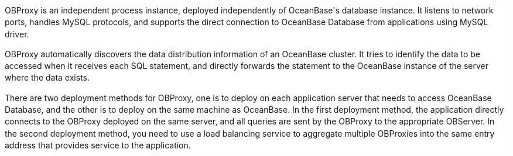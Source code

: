 OBProxy is an independent process instance, deployed independently of OceanBase's database instance. It listens to network ports, handles MySQL protocols, and supports the direct connection to OceanBase Database from applications using MySQL driver. 

OBProxy automatically discovers the data distribution information of an OceanBase cluster. It tries to identify the data to be accessed when it receives each SQL statement, and directly forwards the statement to the OceanBase instance of the server where the data exists. 

There are two deployment methods for OBProxy, one is to deploy on each application server that needs to access OceanBase Database, and the other is to deploy on the same machine as OceanBase. In the first deployment method, the application directly connects to the OBProxy deployed on the same server, and all queries are sent by the OBProxy to the appropriate OBServer. In the second deployment method, you need to use a load balancing service to aggregate multiple OBProxies into the same entry address that provides service to the application. 
